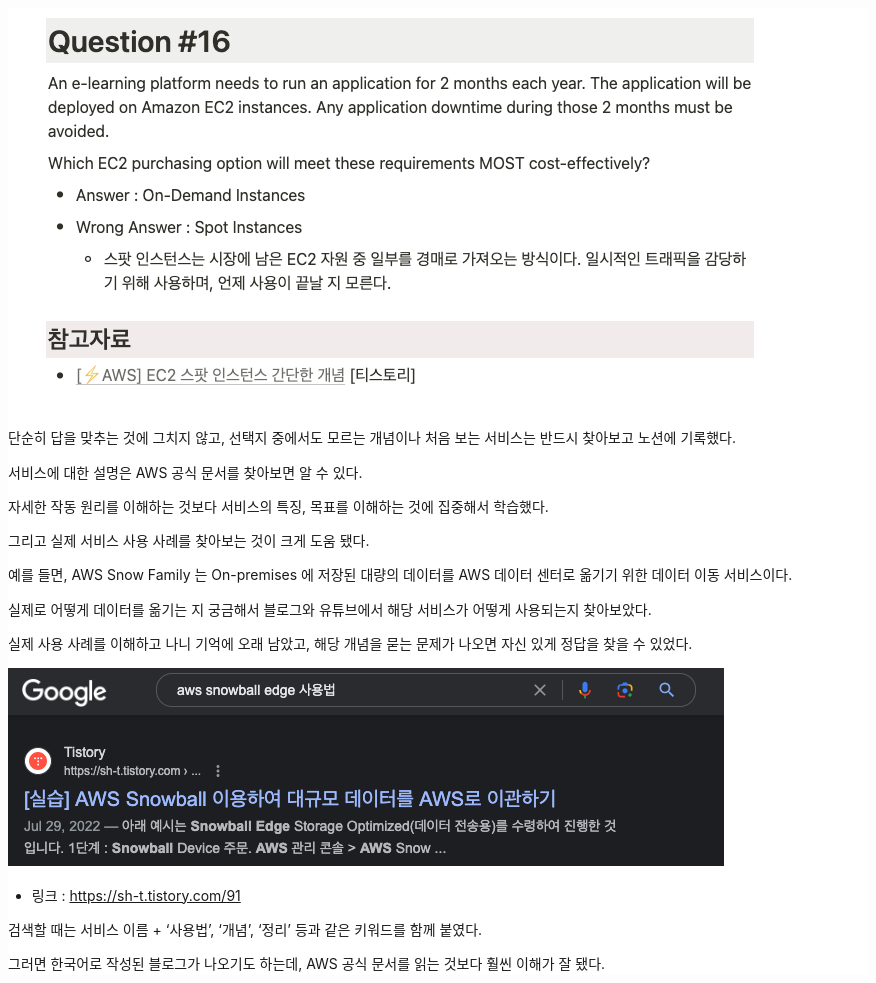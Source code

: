 ![4.png](/assets/images/2023/2023-11-24-AWS-cloud-practitioner-certificate/4.png)

단순히 답을 맞추는 것에 그치지 않고, 선택지 중에서도 모르는 개념이나 처음 보는 서비스는 반드시 찾아보고 노션에 기록했다.

서비스에 대한 설명은 AWS 공식 문서를 찾아보면 알 수 있다.

자세한 작동 원리를 이해하는 것보다 서비스의 특징, 목표를 이해하는 것에 집중해서 학습했다.

그리고 실제 서비스 사용 사례를 찾아보는 것이 크게 도움 됐다.

예를 들면, AWS Snow Family 는 On-premises 에 저장된 대량의 데이터를 AWS 데이터 센터로 옮기기 위한 데이터 이동 서비스이다.

실제로 어떻게 데이터를 옮기는 지 궁금해서 블로그와 유튜브에서 해당 서비스가 어떻게 사용되는지 찾아보았다.

실제 사용 사례를 이해하고 나니 기억에 오래 남았고, 해당 개념을 묻는 문제가 나오면 자신 있게 정답을 찾을 수 있었다. 

![5.png](/assets/images/2023/2023-11-24-AWS-cloud-practitioner-certificate/5.png)

- 링크 : https://sh-t.tistory.com/91

검색할 때는 서비스 이름 + ‘사용법’, ‘개념’, ‘정리’ 등과 같은 키워드를 함께 붙였다.

그러면 한국어로 작성된 블로그가 나오기도 하는데, AWS 공식 문서를 읽는 것보다 훨씬 이해가 잘 됐다.
